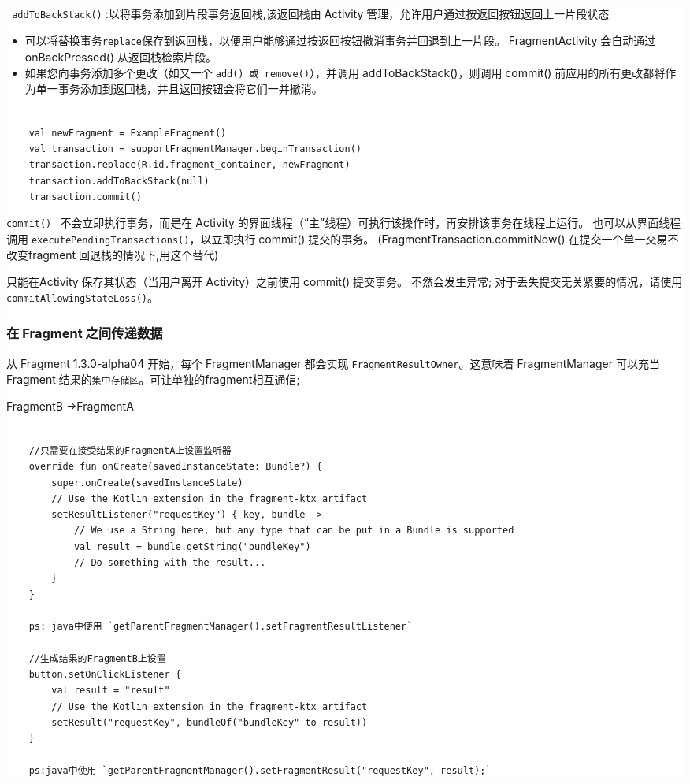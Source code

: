 ` addToBackStack()` :以将事务添加到片段事务返回栈,该返回栈由 Activity 管理，允许用户通过按返回按钮返回上一片段状态

- 可以将替换事务`replace`保存到返回栈，以便用户能够通过按返回按钮撤消事务并回退到上一片段。 FragmentActivity 会自动通过 onBackPressed() 从返回栈检索片段。
- 如果您向事务添加多个更改（如又一个 `add() 或 remove()`），并调用 addToBackStack()，则调用 commit() 前应用的所有更改都将作为单一事务添加到返回栈，并且返回按钮会将它们一并撤消。

```

	val newFragment = ExampleFragment()
	val transaction = supportFragmentManager.beginTransaction()
	transaction.replace(R.id.fragment_container, newFragment)
	transaction.addToBackStack(null)
	transaction.commit()

```

`commit() ` 不会立即执行事务，而是在 Activity 的界面线程（“主”线程）可执行该操作时，再安排该事务在线程上运行。 也可以从界面线程调用 `executePendingTransactions()`，以立即执行 commit() 提交的事务。 (FragmentTransaction.commitNow() 在提交一个单一交易不改变fragment 回退栈的情况下,用这个替代)

只能在Activity 保存其状态（当用户离开 Activity）之前使用 commit() 提交事务。 不然会发生异常;  对于丢失提交无关紧要的情况，请使用 `commitAllowingStateLoss()`。

### 在 Fragment 之间传递数据

从 Fragment 1.3.0-alpha04 开始，每个 FragmentManager 都会实现 `FragmentResultOwner`。这意味着 FragmentManager 可以充当 Fragment 结果的`集中存储区`。可让单独的fragment相互通信;

FragmentB ->FragmentA

```
	
	//只需要在接受结果的FragmentA上设置监听器
	override fun onCreate(savedInstanceState: Bundle?) {
	    super.onCreate(savedInstanceState)
	    // Use the Kotlin extension in the fragment-ktx artifact
	    setResultListener("requestKey") { key, bundle ->
	        // We use a String here, but any type that can be put in a Bundle is supported
	        val result = bundle.getString("bundleKey")
	        // Do something with the result...
	    }
	}

	ps: java中使用 `getParentFragmentManager().setFragmentResultListener`

	//生成结果的FragmentB上设置
	button.setOnClickListener {
	    val result = "result"
	    // Use the Kotlin extension in the fragment-ktx artifact
	    setResult("requestKey", bundleOf("bundleKey" to result))
	}

	ps:java中使用 `getParentFragmentManager().setFragmentResult("requestKey", result);`

```
